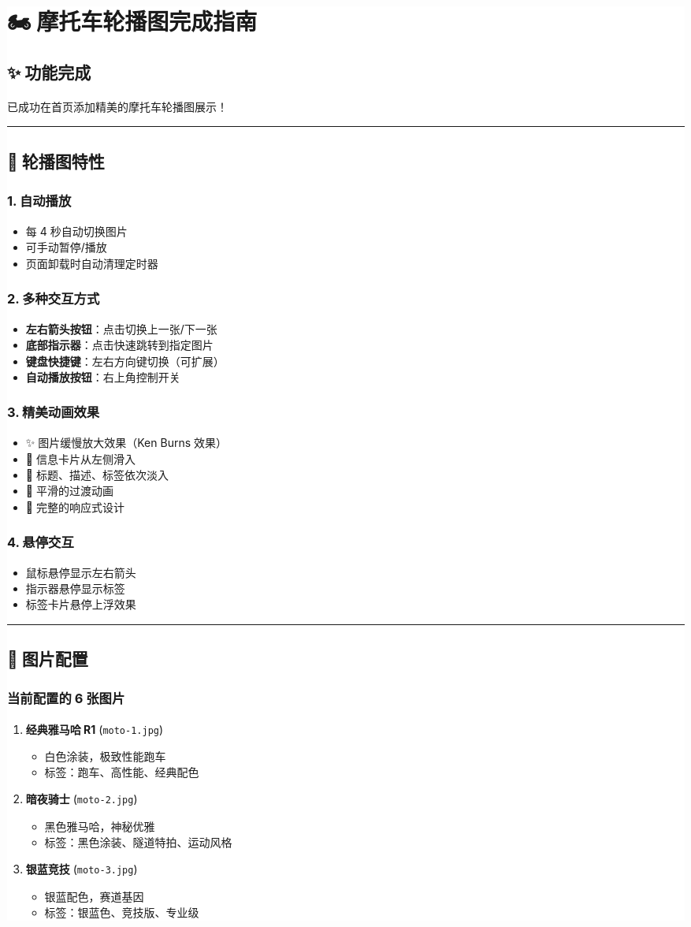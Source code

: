 # 🏍️ 摩托车轮播图完成指南

## ✨ 功能完成

已成功在首页添加精美的摩托车轮播图展示！

---

## 🎯 轮播图特性

### 1. **自动播放**
- 每 4 秒自动切换图片
- 可手动暂停/播放
- 页面卸载时自动清理定时器

### 2. **多种交互方式**
- **左右箭头按钮**：点击切换上一张/下一张
- **底部指示器**：点击快速跳转到指定图片
- **键盘快捷键**：左右方向键切换（可扩展）
- **自动播放按钮**：右上角控制开关

### 3. **精美动画效果**
- ✨ 图片缓慢放大效果（Ken Burns 效果）
- 💫 信息卡片从左侧滑入
- 🎨 标题、描述、标签依次淡入
- 🌟 平滑的过渡动画
- 📱 完整的响应式设计

### 4. **悬停交互**
- 鼠标悬停显示左右箭头
- 指示器悬停显示标签
- 标签卡片悬停上浮效果

---

## 📸 图片配置

### 当前配置的 6 张图片

1. **经典雅马哈 R1** (`moto-1.jpg`)
   - 白色涂装，极致性能跑车
   - 标签：跑车、高性能、经典配色

2. **暗夜骑士** (`moto-2.jpg`)
   - 黑色雅马哈，神秘优雅
   - 标签：黑色涂装、隧道特拍、运动风格

3. **银蓝竞技** (`moto-3.jpg`)
   - 银蓝配色，赛道基因
   - 标签：银蓝色、竞技版、专业级
